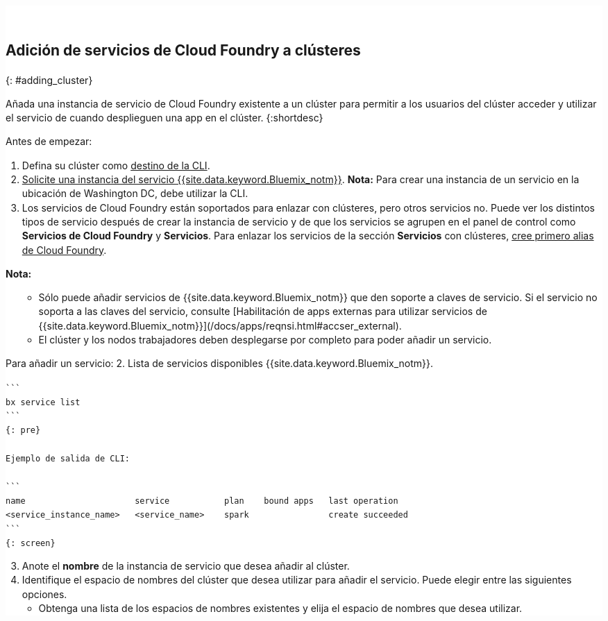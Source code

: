 
<br />



## Adición de servicios de Cloud Foundry a clústeres
{: #adding_cluster}

Añada una instancia de servicio de Cloud Foundry existente a un clúster para permitir a los usuarios del clúster acceder y utilizar el servicio de cuando desplieguen una app en el clúster.
{:shortdesc}

Antes de empezar:

1. Defina su clúster como [destino de la CLI](cs_cli_install.html#cs_cli_configure).
2. [Solicite una instancia del servicio {{site.data.keyword.Bluemix_notm}}](/docs/apps/reqnsi.html#req_instance).
   **Nota:** Para crear una instancia de un servicio en la ubicación de Washington DC, debe utilizar la CLI.
3. Los servicios de Cloud Foundry están soportados para enlazar con clústeres, pero otros servicios no. Puede ver los distintos tipos de servicio después de crear la instancia de servicio y de que los servicios se agrupen en el panel de control como **Servicios de Cloud Foundry** y **Servicios**. Para enlazar los servicios de la sección **Servicios** con clústeres, [cree primero alias de Cloud Foundry](#adding_resource_cluster).

**Nota:**
<ul><ul>
<li>Sólo puede añadir servicios de {{site.data.keyword.Bluemix_notm}} que den soporte a claves de servicio. Si el servicio no soporta a las claves del servicio, consulte [Habilitación de apps externas para utilizar servicios de {{site.data.keyword.Bluemix_notm}}](/docs/apps/reqnsi.html#accser_external).</li>
<li>El clúster y los nodos trabajadores deben desplegarse por completo para poder añadir un servicio.</li>
</ul></ul>


Para añadir un servicio:
2.  Lista de servicios disponibles {{site.data.keyword.Bluemix_notm}}.

    ```
    bx service list
    ```
    {: pre}

    Ejemplo de salida de CLI:

    ```
    name                      service           plan    bound apps   last operation
    <service_instance_name>   <service_name>    spark                create succeeded
    ```
    {: screen}

3.  Anote el **nombre** de la instancia de servicio que desea añadir al clúster.
4.  Identifique el espacio de nombres del clúster que desea utilizar para añadir el servicio. Puede elegir entre las siguientes opciones.
    -   Obtenga una lista de los espacios de nombres existentes y elija el espacio de nombres que desea utilizar.
